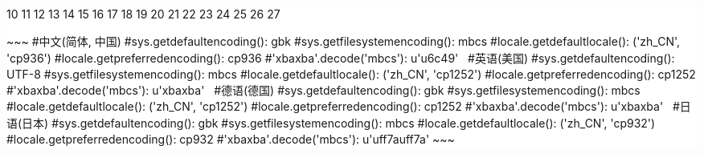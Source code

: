 10
11
12
13
14
15
16
17
18
19
20
21
22
23
24
25
26
27
</td>
<td class="code" style="padding: 3px; border: 1px solid #c0c0c0; width: 1195px; border-collapse: collapse; margin: 0px !important; border-top-left-radius: 0px !important; border-top-right-radius: 0px !important; border-bottom-right-radius: 0px !important; border-bottom-left-radius: 0px !important; background-image: none !important; bottom: auto !important; float: none !important; height: auto !important; left: auto !important; line-height: 2em !important; outline: 0px !important; overflow: visible !important; position: static !important; right: auto !important; top: auto !important; vertical-align: baseline !important; box-sizing: content-box !important; font-family: &#39;Courier New&#39;, Consolas, &#39;Bitstream Vera Sans Mono&#39;, Courier, monospace !important; font-size: 12px !important; min-height: auto !important; word-break: normal !important;">
~~~
#中文(简体, 中国)
#sys.getdefaultencoding(): gbk
#sys.getfilesystemencoding(): mbcs
#locale.getdefaultlocale(): (&#39;zh_CN&#39;, &#39;cp936&#39;)
#locale.getpreferredencoding(): cp936
#&#39;xbaxba&#39;.decode(&#39;mbcs&#39;): u&#39;u6c49&#39;
&nbsp;
#英语(美国)
#sys.getdefaultencoding(): UTF-8
#sys.getfilesystemencoding(): mbcs
#locale.getdefaultlocale(): (&#39;zh_CN&#39;, &#39;cp1252&#39;)
#locale.getpreferredencoding(): cp1252
#&#39;xbaxba&#39;.decode(&#39;mbcs&#39;): u&#39;xbaxba&#39;
&nbsp;
#德语(德国)
#sys.getdefaultencoding(): gbk
#sys.getfilesystemencoding(): mbcs
#locale.getdefaultlocale(): (&#39;zh_CN&#39;, &#39;cp1252&#39;)
#locale.getpreferredencoding(): cp1252
#&#39;xbaxba&#39;.decode(&#39;mbcs&#39;): u&#39;xbaxba&#39;
&nbsp;
#日语(日本)
#sys.getdefaultencoding(): gbk
#sys.getfilesystemencoding(): mbcs
#locale.getdefaultlocale(): (&#39;zh_CN&#39;, &#39;cp932&#39;)
#locale.getpreferredencoding(): cp932
#&#39;xbaxba&#39;.decode(&#39;mbcs&#39;): u&#39;uff7auff7a&#39;
~~~
</td>
</tr>
</tbody>
</table>
